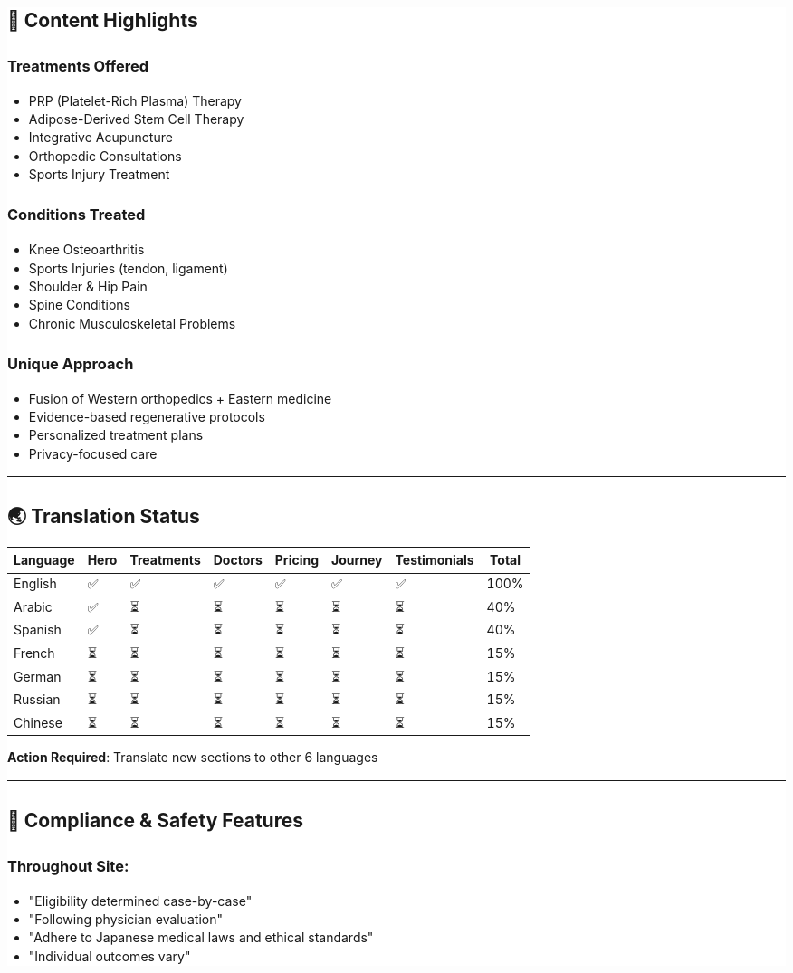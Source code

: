 ## 📝 **Content Highlights**

### **Treatments Offered**
- PRP (Platelet-Rich Plasma) Therapy
- Adipose-Derived Stem Cell Therapy
- Integrative Acupuncture
- Orthopedic Consultations
- Sports Injury Treatment

### **Conditions Treated**
- Knee Osteoarthritis
- Sports Injuries (tendon, ligament)
- Shoulder & Hip Pain
- Spine Conditions
- Chronic Musculoskeletal Problems

### **Unique Approach**
- Fusion of Western orthopedics + Eastern medicine
- Evidence-based regenerative protocols
- Personalized treatment plans
- Privacy-focused care

---

## 🌏 **Translation Status**

| Language | Hero | Treatments | Doctors | Pricing | Journey | Testimonials | Total |
|----------|------|------------|---------|---------|---------|--------------|-------|
| English  | ✅ | ✅ | ✅ | ✅ | ✅ | ✅ | 100% |
| Arabic   | ✅ | ⏳ | ⏳ | ⏳ | ⏳ | ⏳ | 40% |
| Spanish  | ✅ | ⏳ | ⏳ | ⏳ | ⏳ | ⏳ | 40% |
| French   | ⏳ | ⏳ | ⏳ | ⏳ | ⏳ | ⏳ | 15% |
| German   | ⏳ | ⏳ | ⏳ | ⏳ | ⏳ | ⏳ | 15% |
| Russian  | ⏳ | ⏳ | ⏳ | ⏳ | ⏳ | ⏳ | 15% |
| Chinese  | ⏳ | ⏳ | ⏳ | ⏳ | ⏳ | ⏳ | 15% |

**Action Required**: Translate new sections to other 6 languages

---

## 🎯 **Compliance & Safety Features**

### **Throughout Site:**
- "Eligibility determined case-by-case"
- "Following physician evaluation"
- "Adhere to Japanese medical laws and ethical standards"
- "Individual outcomes vary"
